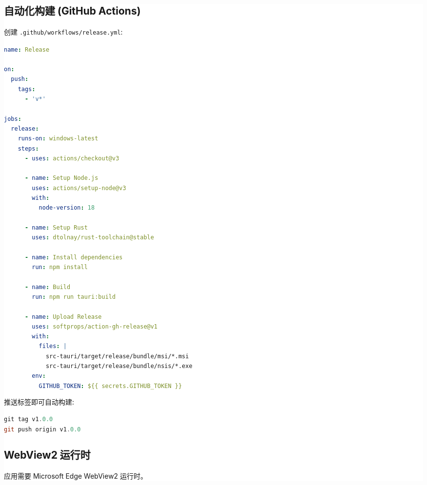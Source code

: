 ## 自动化构建 (GitHub Actions)

创建 `.github/workflows/release.yml`:

```yaml
name: Release

on:
  push:
    tags:
      - 'v*'

jobs:
  release:
    runs-on: windows-latest
    steps:
      - uses: actions/checkout@v3

      - name: Setup Node.js
        uses: actions/setup-node@v3
        with:
          node-version: 18

      - name: Setup Rust
        uses: dtolnay/rust-toolchain@stable

      - name: Install dependencies
        run: npm install

      - name: Build
        run: npm run tauri:build

      - name: Upload Release
        uses: softprops/action-gh-release@v1
        with:
          files: |
            src-tauri/target/release/bundle/msi/*.msi
            src-tauri/target/release/bundle/nsis/*.exe
        env:
          GITHUB_TOKEN: ${{ secrets.GITHUB_TOKEN }}
```

推送标签即可自动构建:
```powershell
git tag v1.0.0
git push origin v1.0.0
```

## WebView2 运行时

应用需要 Microsoft Edge WebView2 运行时。
